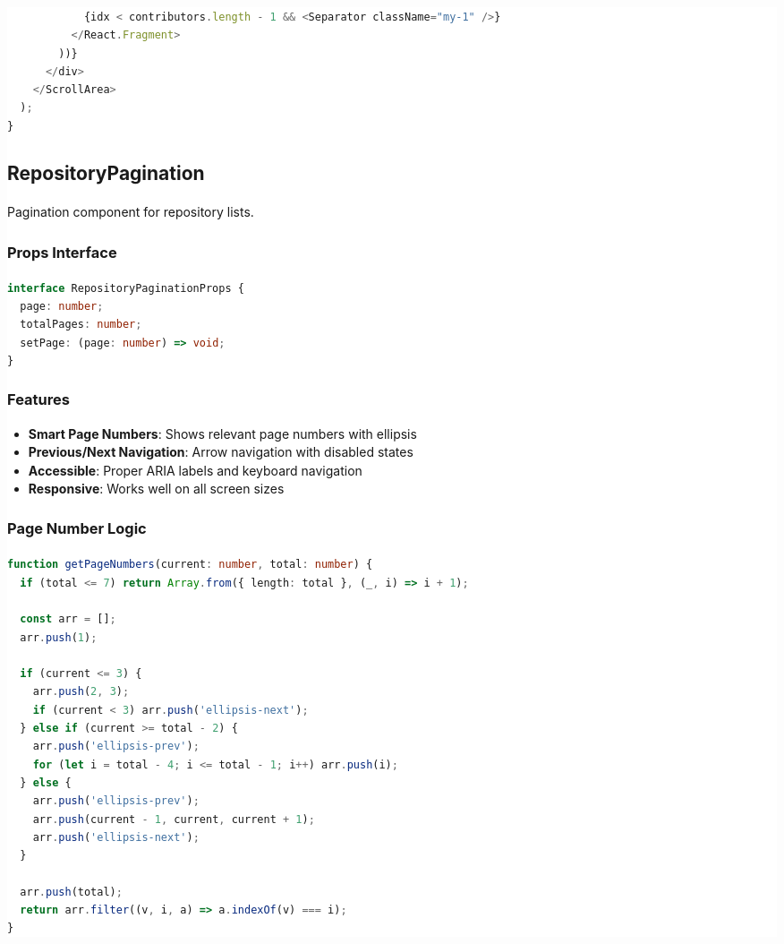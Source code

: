 ```typescript
            {idx < contributors.length - 1 && <Separator className="my-1" />}
          </React.Fragment>
        ))}
      </div>
    </ScrollArea>
  );
}
```

## RepositoryPagination

Pagination component for repository lists.

### Props Interface
```typescript
interface RepositoryPaginationProps {
  page: number;
  totalPages: number;
  setPage: (page: number) => void;
}
```

### Features
- **Smart Page Numbers**: Shows relevant page numbers with ellipsis
- **Previous/Next Navigation**: Arrow navigation with disabled states
- **Accessible**: Proper ARIA labels and keyboard navigation
- **Responsive**: Works well on all screen sizes

### Page Number Logic
```typescript
function getPageNumbers(current: number, total: number) {
  if (total <= 7) return Array.from({ length: total }, (_, i) => i + 1);
  
  const arr = [];
  arr.push(1);
  
  if (current <= 3) {
    arr.push(2, 3);
    if (current < 3) arr.push('ellipsis-next');
  } else if (current >= total - 2) {
    arr.push('ellipsis-prev');
    for (let i = total - 4; i <= total - 1; i++) arr.push(i);
  } else {
    arr.push('ellipsis-prev');
    arr.push(current - 1, current, current + 1);
    arr.push('ellipsis-next');
  }
  
  arr.push(total);
  return arr.filter((v, i, a) => a.indexOf(v) === i);
}
```
